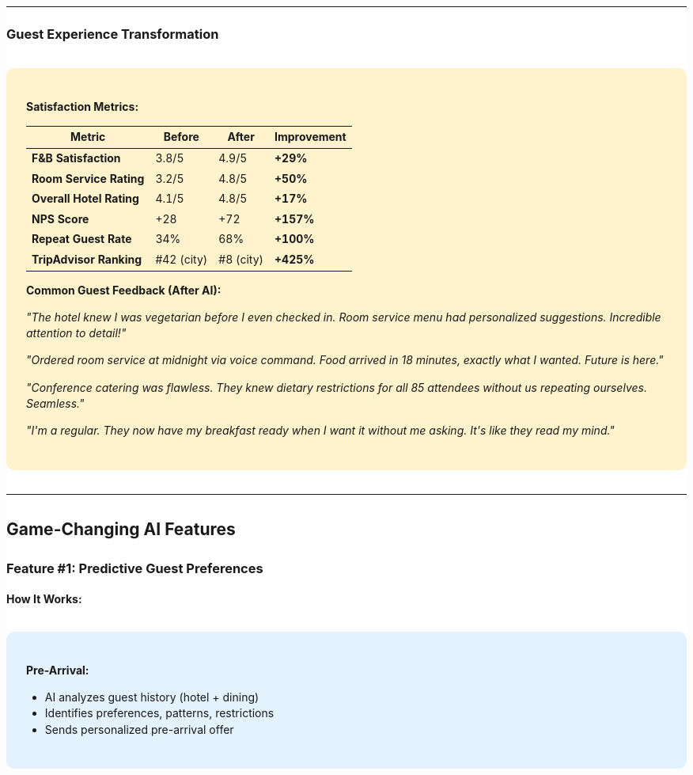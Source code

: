</div>

---

### Guest Experience Transformation

<div className="guest-experience" style="background: #fff3cd; padding: 25px; border-radius: 10px; margin: 30px 0;">

**Satisfaction Metrics:**

| Metric | Before | After | Improvement |
|--------|--------|-------|-------------|
| **F&B Satisfaction** | 3.8/5 | 4.9/5 | **+29%** |
| **Room Service Rating** | 3.2/5 | 4.8/5 | **+50%** |
| **Overall Hotel Rating** | 4.1/5 | 4.8/5 | **+17%** |
| **NPS Score** | +28 | +72 | **+157%** |
| **Repeat Guest Rate** | 34% | 68% | **+100%** |
| **TripAdvisor Ranking** | #42 (city) | #8 (city) | **+425%** |

**Common Guest Feedback (After AI):**

*"The hotel knew I was vegetarian before I even checked in. Room service menu had personalized suggestions. Incredible attention to detail!"*

*"Ordered room service at midnight via voice command. Food arrived in 18 minutes, exactly what I wanted. Future is here."*

*"Conference catering was flawless. They knew dietary restrictions for all 85 attendees without us repeating ourselves. Seamless."*

*"I'm a regular. They now have my breakfast ready when I want it without me asking. It's like they read my mind."*

</div>

---

## Game-Changing AI Features

### Feature #1: Predictive Guest Preferences

**How It Works:**

<div className="predictive-preferences" style="background: #e3f2fd; padding: 25px; border-radius: 10px; margin: 30px 0;">

**Pre-Arrival:**
- AI analyzes guest history (hotel + dining)
- Identifies preferences, patterns, restrictions
- Sends personalized pre-arrival offer
